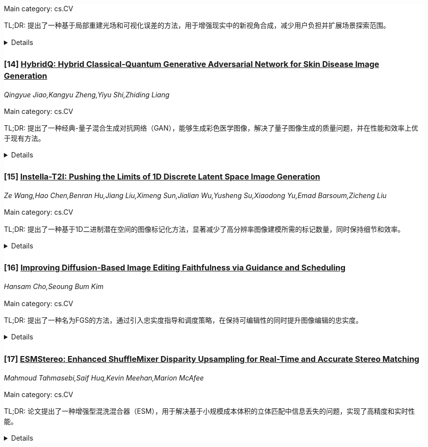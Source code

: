 Main category: cs.CV

TL;DR: 提出了一种基于局部重建光场和可视化误差的方法，用于增强现实中的新视角合成，减少用户负担并扩展场景探索范围。


<details><summary>Details</summary></details>


### [14] [HybridQ: Hybrid Classical-Quantum Generative Adversarial Network for Skin Disease Image Generation](https://arxiv.org/abs/2506.21015)
*Qingyue Jiao,Kangyu Zheng,Yiyu Shi,Zhiding Liang*

Main category: cs.CV

TL;DR: 提出了一种经典-量子混合生成对抗网络（GAN），能够生成彩色医学图像，解决了量子图像生成的质量问题，并在性能和效率上优于现有方法。


<details><summary>Details</summary></details>


### [15] [Instella-T2I: Pushing the Limits of 1D Discrete Latent Space Image Generation](https://arxiv.org/abs/2506.21022)
*Ze Wang,Hao Chen,Benran Hu,Jiang Liu,Ximeng Sun,Jialian Wu,Yusheng Su,Xiaodong Yu,Emad Barsoum,Zicheng Liu*

Main category: cs.CV

TL;DR: 提出了一种基于1D二进制潜在空间的图像标记化方法，显著减少了高分辨率图像建模所需的标记数量，同时保持细节和效率。


<details><summary>Details</summary></details>


### [16] [Improving Diffusion-Based Image Editing Faithfulness via Guidance and Scheduling](https://arxiv.org/abs/2506.21045)
*Hansam Cho,Seoung Bum Kim*

Main category: cs.CV

TL;DR: 提出了一种名为FGS的方法，通过引入忠实度指导和调度策略，在保持可编辑性的同时提升图像编辑的忠实度。


<details><summary>Details</summary></details>


### [17] [ESMStereo: Enhanced ShuffleMixer Disparity Upsampling for Real-Time and Accurate Stereo Matching](https://arxiv.org/abs/2506.21091)
*Mahmoud Tahmasebi,Saif Huq,Kevin Meehan,Marion McAfee*

Main category: cs.CV

TL;DR: 论文提出了一种增强型混洗混合器（ESM），用于解决基于小规模成本体积的立体匹配中信息丢失的问题，实现了高精度和实时性能。


<details><summary>Details</summary></details>

